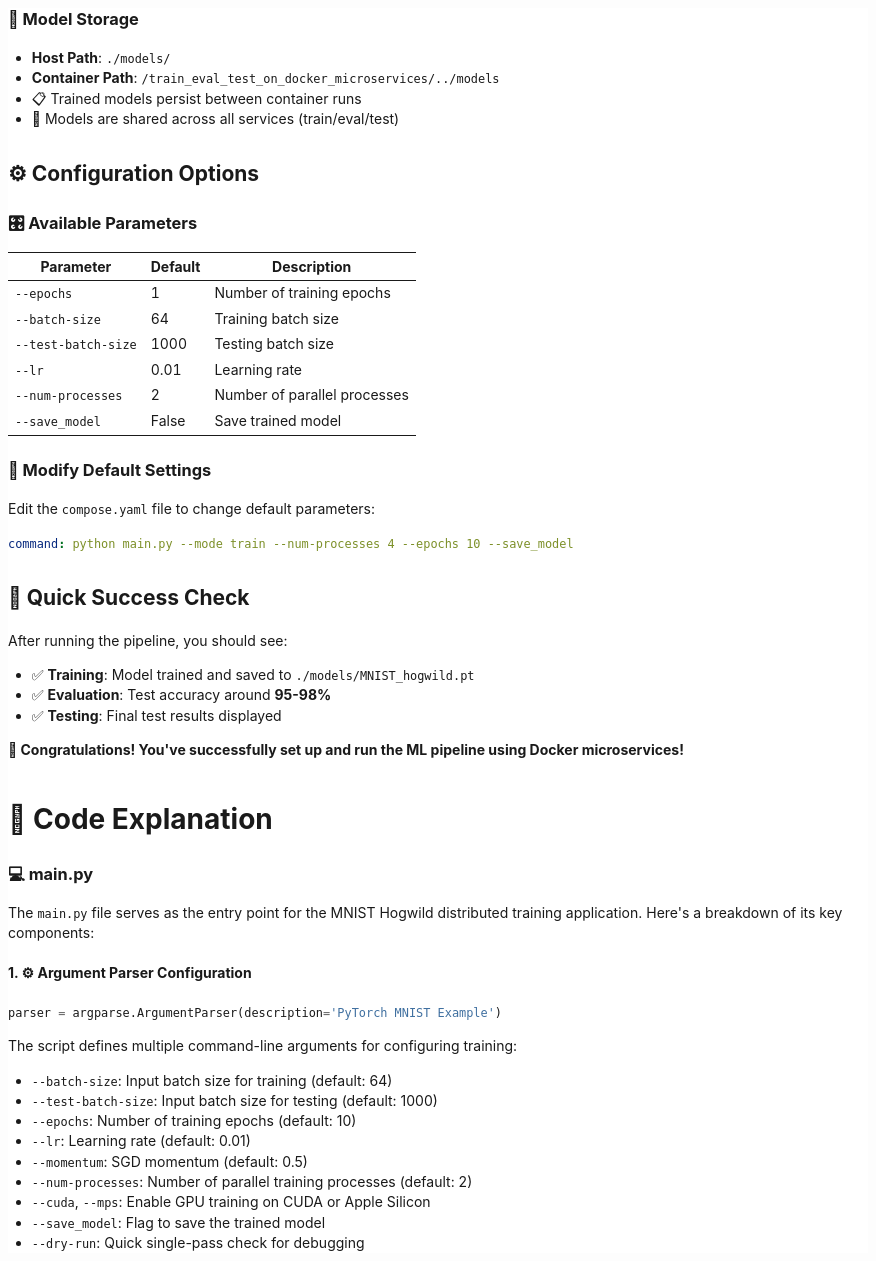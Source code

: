 ### 💾 Model Storage
- **Host Path**: `./models/`
- **Container Path**: `/train_eval_test_on_docker_microservices/../models`
- 📋 Trained models persist between container runs
- 🔄 Models are shared across all services (train/eval/test)

## ⚙️ Configuration Options

### 🎛️ Available Parameters
| Parameter | Default | Description |
|-----------|---------|-------------|
| `--epochs` | 1 | Number of training epochs |
| `--batch-size` | 64 | Training batch size |
| `--test-batch-size` | 1000 | Testing batch size |
| `--lr` | 0.01 | Learning rate |
| `--num-processes` | 2 | Number of parallel processes |
| `--save_model` | False | Save trained model |

### 🔧 Modify Default Settings
Edit the `compose.yaml` file to change default parameters:
```yaml
command: python main.py --mode train --num-processes 4 --epochs 10 --save_model
```

## 🎉 Quick Success Check

After running the pipeline, you should see:
- ✅ **Training**: Model trained and saved to `./models/MNIST_hogwild.pt`
- ✅ **Evaluation**: Test accuracy around **95-98%**
- ✅ **Testing**: Final test results displayed

**🎊 Congratulations! You've successfully set up and run the ML pipeline using Docker microservices!**

# 📖 Code Explanation

### 💻 main.py

The `main.py` file serves as the entry point for the MNIST Hogwild distributed training application. Here's a breakdown of its key components:

#### 1. ⚙️ **Argument Parser Configuration**
```python
parser = argparse.ArgumentParser(description='PyTorch MNIST Example')
```
The script defines multiple command-line arguments for configuring training:
- `--batch-size`: Input batch size for training (default: 64)
- `--test-batch-size`: Input batch size for testing (default: 1000)
- `--epochs`: Number of training epochs (default: 10)
- `--lr`: Learning rate (default: 0.01)
- `--momentum`: SGD momentum (default: 0.5)
- `--num-processes`: Number of parallel training processes (default: 2)
- `--cuda`, `--mps`: Enable GPU training on CUDA or Apple Silicon
- `--save_model`: Flag to save the trained model
- `--dry-run`: Quick single-pass check for debugging
